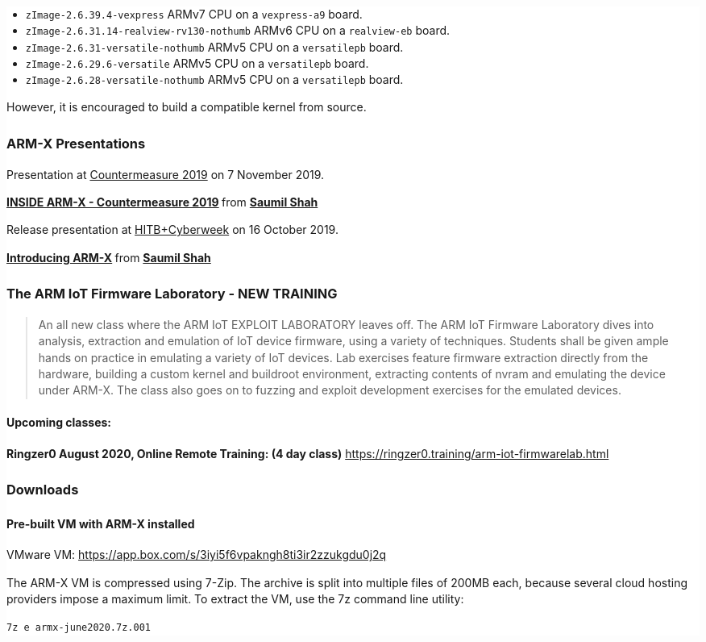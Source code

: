 * `zImage-2.6.39.4-vexpress` ARMv7 CPU on a `vexpress-a9` board.
* `zImage-2.6.31.14-realview-rv130-nothumb` ARMv6 CPU on a `realview-eb` board.
* `zImage-2.6.31-versatile-nothumb` ARMv5 CPU on a `versatilepb` board.
* `zImage-2.6.29.6-versatile` ARMv5 CPU on a `versatilepb` board.
* `zImage-2.6.28-versatile-nothumb` ARMv5 CPU on a `versatilepb` board.

However, it is encouraged to build a compatible kernel from source.

### ARM-X Presentations

Presentation at [Countermeasure 2019][cmeasurecon] on 7 November 2019.

[cmeasurecon]: https://www.countermeasure.ca/speaker/saumil-udayan-shah/

<iframe src="https://www.slideshare.net/slideshow/embed_code/key/6P5quK19YMwYQ5" width="595" height="485" frameborder="0" marginwidth="0" marginheight="0" scrolling="no" style="border:1px solid #CCC; border-width:1px; margin-bottom:5px; max-width: 100%;" allowfullscreen> </iframe> <div style="margin-bottom:5px"> <strong> <a href="//www.slideshare.net/saumilshah/inside-armx-countermeasure-2019" title="INSIDE ARM-X - Countermeasure 2019" target="_blank">INSIDE ARM-X - Countermeasure 2019</a> </strong> from <strong><a href="https://www.slideshare.net/saumilshah" target="_blank">Saumil Shah</a></strong> </div>

Release presentation at [HITB+Cyberweek][HITB] on 16 October 2019.

[HITB]: https://cyberweek.ae/speaker/saumil-shah/

<iframe src="https://www.slideshare.net/slideshow/embed_code/key/9FqUwLVZaoLaxO" width="595" height="485" frameborder="0" marginwidth="0" marginheight="0" scrolling="no" style="border:1px solid #CCC; border-width:1px; margin-bottom:5px; max-width: 100%;" allowfullscreen> </iframe> <div style="margin-bottom:5px"> <strong> <a href="//www.slideshare.net/saumilshah/introducing-armx" title="Introducing ARM-X" target="_blank">Introducing ARM-X</a> </strong> from <strong><a href="https://www.slideshare.net/saumilshah" target="_blank">Saumil Shah</a></strong> </div>

### The ARM IoT Firmware Laboratory - NEW TRAINING

> An all new class where the ARM IoT EXPLOIT LABORATORY leaves off. The ARM IoT Firmware Laboratory dives into analysis, extraction and emulation of IoT device firmware, using a variety of techniques. Students shall be given ample hands on practice in emulating a variety of IoT devices. Lab exercises feature firmware extraction directly from the hardware, building a custom kernel and buildroot environment, extracting contents of nvram and emulating the device under ARM-X. The class also goes on to fuzzing and exploit development exercises for the emulated devices.


#### Upcoming classes:

**Ringzer0 August 2020, Online Remote Training: (4 day class)**
https://ringzer0.training/arm-iot-firmwarelab.html

### Downloads
#### Pre-built VM with ARM-X installed

VMware VM: https://app.box.com/s/3iyi5f6vpakngh8ti3ir2zzukgdu0j2q

The ARM-X VM is compressed using 7-Zip. The archive is split into multiple files of 200MB each, because several cloud hosting providers impose a maximum limit. To extract the VM, use the 7z command line utility:

`7z e armx-june2020.7z.001`


[saumil]: https://twitter.com/therealsaumil
[qemu]: https://www.qemu.org/
[armfirmwarelab]: https://ringzer0.training/arm-iot-firmwarelab.html
[debuggingwitharmx]: docs/debugging-with-armx.html
[emulatingtenda]: docs/emulating-tenda-ac15.html
[fw-extraction]: docs/extracting-tenda-ac15-firmware.html